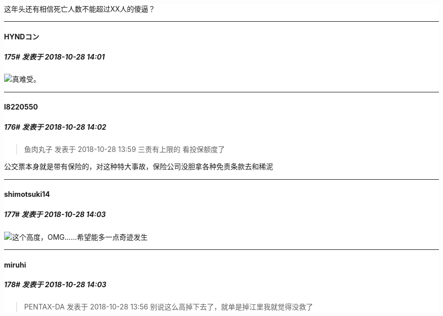 


这年头还有相信死亡人数不能超过XX人的傻逼？







*****

####  HYNDコン  
##### 175#       发表于 2018-10-28 14:01



<img src="https://static.saraba1st.com/image/smiley/face2017/092.png" referrerpolicy="no-referrer">真难受。







*****

####  l8220550  
##### 176#       发表于 2018-10-28 14:02



<blockquote>鱼肉丸子 发表于 2018-10-28 13:59
三责有上限的 看投保额度了</blockquote>
公交票本身就是带有保险的，对这种特大事故，保险公司没胆拿各种免责条款去和稀泥







*****

####  shimotsuki14  
##### 177#       发表于 2018-10-28 14:03



<img src="https://static.saraba1st.com/image/smiley/face2017/111.png" referrerpolicy="no-referrer">这个高度，OMG……希望能多一点奇迹发生







*****

####  miruhi  
##### 178#       发表于 2018-10-28 14:03



<blockquote>PENTAX-DA 发表于 2018-10-28 13:56
别说这么高掉下去了，就单是掉江里我就觉得没救了

